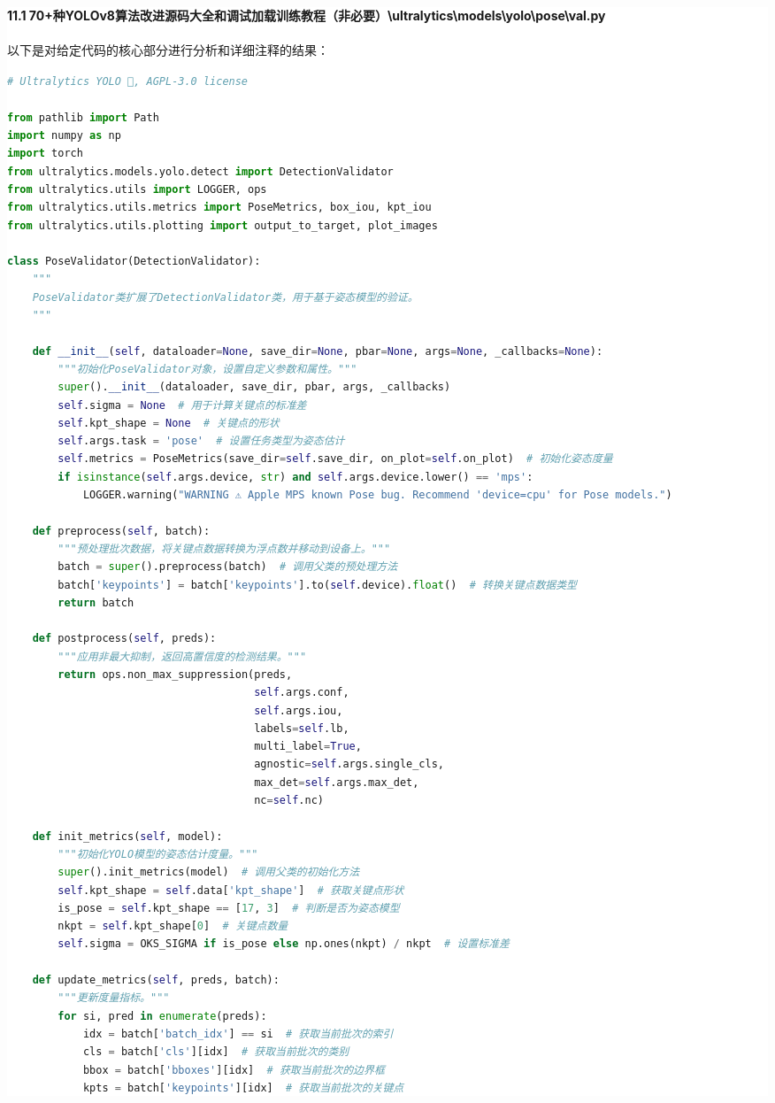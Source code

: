 #### 11.1 70+种YOLOv8算法改进源码大全和调试加载训练教程（非必要）\ultralytics\models\yolo\pose\val.py

以下是对给定代码的核心部分进行分析和详细注释的结果：

```python
# Ultralytics YOLO 🚀, AGPL-3.0 license

from pathlib import Path
import numpy as np
import torch
from ultralytics.models.yolo.detect import DetectionValidator
from ultralytics.utils import LOGGER, ops
from ultralytics.utils.metrics import PoseMetrics, box_iou, kpt_iou
from ultralytics.utils.plotting import output_to_target, plot_images

class PoseValidator(DetectionValidator):
    """
    PoseValidator类扩展了DetectionValidator类，用于基于姿态模型的验证。
    """

    def __init__(self, dataloader=None, save_dir=None, pbar=None, args=None, _callbacks=None):
        """初始化PoseValidator对象，设置自定义参数和属性。"""
        super().__init__(dataloader, save_dir, pbar, args, _callbacks)
        self.sigma = None  # 用于计算关键点的标准差
        self.kpt_shape = None  # 关键点的形状
        self.args.task = 'pose'  # 设置任务类型为姿态估计
        self.metrics = PoseMetrics(save_dir=self.save_dir, on_plot=self.on_plot)  # 初始化姿态度量
        if isinstance(self.args.device, str) and self.args.device.lower() == 'mps':
            LOGGER.warning("WARNING ⚠️ Apple MPS known Pose bug. Recommend 'device=cpu' for Pose models.")

    def preprocess(self, batch):
        """预处理批次数据，将关键点数据转换为浮点数并移动到设备上。"""
        batch = super().preprocess(batch)  # 调用父类的预处理方法
        batch['keypoints'] = batch['keypoints'].to(self.device).float()  # 转换关键点数据类型
        return batch

    def postprocess(self, preds):
        """应用非最大抑制，返回高置信度的检测结果。"""
        return ops.non_max_suppression(preds,
                                       self.args.conf,
                                       self.args.iou,
                                       labels=self.lb,
                                       multi_label=True,
                                       agnostic=self.args.single_cls,
                                       max_det=self.args.max_det,
                                       nc=self.nc)

    def init_metrics(self, model):
        """初始化YOLO模型的姿态估计度量。"""
        super().init_metrics(model)  # 调用父类的初始化方法
        self.kpt_shape = self.data['kpt_shape']  # 获取关键点形状
        is_pose = self.kpt_shape == [17, 3]  # 判断是否为姿态模型
        nkpt = self.kpt_shape[0]  # 关键点数量
        self.sigma = OKS_SIGMA if is_pose else np.ones(nkpt) / nkpt  # 设置标准差

    def update_metrics(self, preds, batch):
        """更新度量指标。"""
        for si, pred in enumerate(preds):
            idx = batch['batch_idx'] == si  # 获取当前批次的索引
            cls = batch['cls'][idx]  # 获取当前批次的类别
            bbox = batch['bboxes'][idx]  # 获取当前批次的边界框
            kpts = batch['keypoints'][idx]  # 获取当前批次的关键点
```